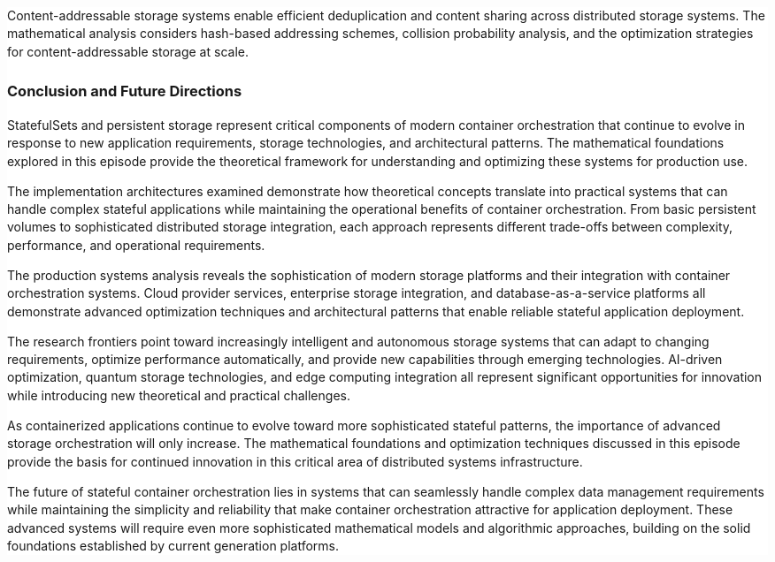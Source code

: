 Content-addressable storage systems enable efficient deduplication and content sharing across distributed storage systems. The mathematical analysis considers hash-based addressing schemes, collision probability analysis, and the optimization strategies for content-addressable storage at scale.

### Conclusion and Future Directions

StatefulSets and persistent storage represent critical components of modern container orchestration that continue to evolve in response to new application requirements, storage technologies, and architectural patterns. The mathematical foundations explored in this episode provide the theoretical framework for understanding and optimizing these systems for production use.

The implementation architectures examined demonstrate how theoretical concepts translate into practical systems that can handle complex stateful applications while maintaining the operational benefits of container orchestration. From basic persistent volumes to sophisticated distributed storage integration, each approach represents different trade-offs between complexity, performance, and operational requirements.

The production systems analysis reveals the sophistication of modern storage platforms and their integration with container orchestration systems. Cloud provider services, enterprise storage integration, and database-as-a-service platforms all demonstrate advanced optimization techniques and architectural patterns that enable reliable stateful application deployment.

The research frontiers point toward increasingly intelligent and autonomous storage systems that can adapt to changing requirements, optimize performance automatically, and provide new capabilities through emerging technologies. AI-driven optimization, quantum storage technologies, and edge computing integration all represent significant opportunities for innovation while introducing new theoretical and practical challenges.

As containerized applications continue to evolve toward more sophisticated stateful patterns, the importance of advanced storage orchestration will only increase. The mathematical foundations and optimization techniques discussed in this episode provide the basis for continued innovation in this critical area of distributed systems infrastructure.

The future of stateful container orchestration lies in systems that can seamlessly handle complex data management requirements while maintaining the simplicity and reliability that make container orchestration attractive for application deployment. These advanced systems will require even more sophisticated mathematical models and algorithmic approaches, building on the solid foundations established by current generation platforms.